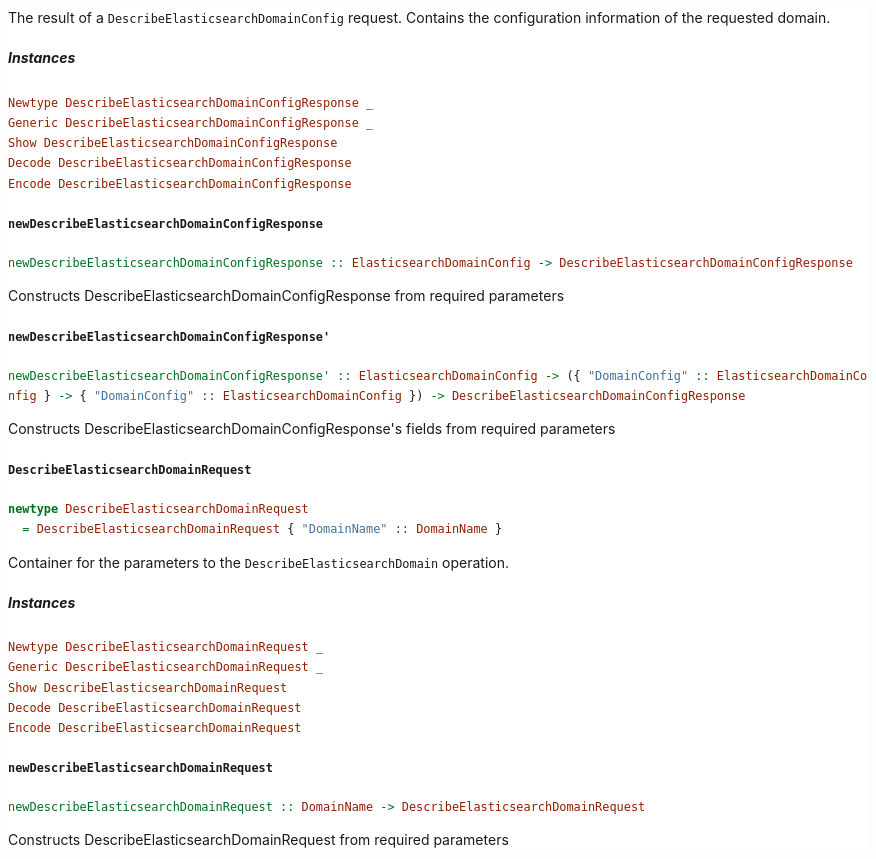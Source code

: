 <p>The result of a <code>DescribeElasticsearchDomainConfig</code> request. Contains the configuration information of the requested domain.</p>

##### Instances
``` purescript
Newtype DescribeElasticsearchDomainConfigResponse _
Generic DescribeElasticsearchDomainConfigResponse _
Show DescribeElasticsearchDomainConfigResponse
Decode DescribeElasticsearchDomainConfigResponse
Encode DescribeElasticsearchDomainConfigResponse
```

#### `newDescribeElasticsearchDomainConfigResponse`

``` purescript
newDescribeElasticsearchDomainConfigResponse :: ElasticsearchDomainConfig -> DescribeElasticsearchDomainConfigResponse
```

Constructs DescribeElasticsearchDomainConfigResponse from required parameters

#### `newDescribeElasticsearchDomainConfigResponse'`

``` purescript
newDescribeElasticsearchDomainConfigResponse' :: ElasticsearchDomainConfig -> ({ "DomainConfig" :: ElasticsearchDomainConfig } -> { "DomainConfig" :: ElasticsearchDomainConfig }) -> DescribeElasticsearchDomainConfigResponse
```

Constructs DescribeElasticsearchDomainConfigResponse's fields from required parameters

#### `DescribeElasticsearchDomainRequest`

``` purescript
newtype DescribeElasticsearchDomainRequest
  = DescribeElasticsearchDomainRequest { "DomainName" :: DomainName }
```

<p>Container for the parameters to the <code><a>DescribeElasticsearchDomain</a></code> operation.</p>

##### Instances
``` purescript
Newtype DescribeElasticsearchDomainRequest _
Generic DescribeElasticsearchDomainRequest _
Show DescribeElasticsearchDomainRequest
Decode DescribeElasticsearchDomainRequest
Encode DescribeElasticsearchDomainRequest
```

#### `newDescribeElasticsearchDomainRequest`

``` purescript
newDescribeElasticsearchDomainRequest :: DomainName -> DescribeElasticsearchDomainRequest
```

Constructs DescribeElasticsearchDomainRequest from required parameters
